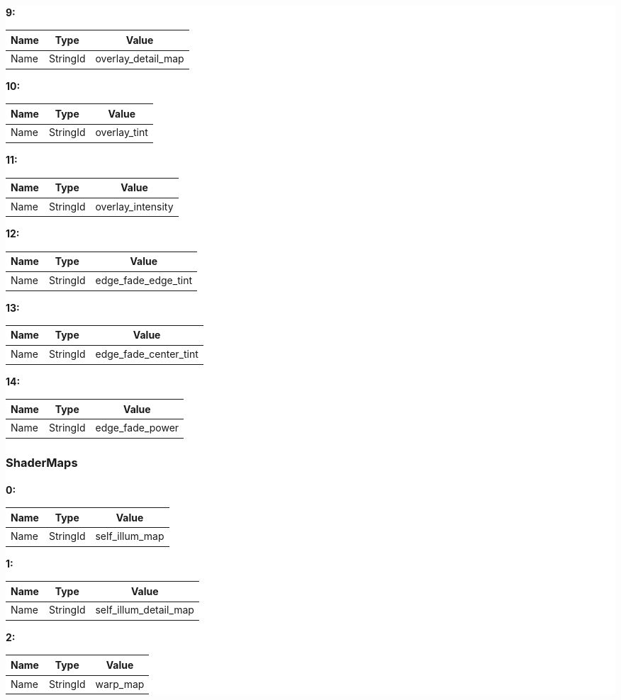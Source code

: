 **9:**

Name	| Type	| Value
---	|---	|---	|
Name	|StringId	|overlay_detail_map


**10:**

Name	| Type	| Value
---	|---	|---	|
Name	|StringId	|overlay_tint


**11:**

Name	| Type	| Value
---	|---	|---	|
Name	|StringId	|overlay_intensity


**12:**

Name	| Type	| Value
---	|---	|---	|
Name	|StringId	|edge_fade_edge_tint


**13:**

Name	| Type	| Value
---	|---	|---	|
Name	|StringId	|edge_fade_center_tint


**14:**

Name	| Type	| Value
---	|---	|---	|
Name	|StringId	|edge_fade_power


### ShaderMaps

**0:**

Name	| Type	| Value
---	|---	|---	|
Name	|StringId	|self_illum_map


**1:**

Name	| Type	| Value
---	|---	|---	|
Name	|StringId	|self_illum_detail_map


**2:**

Name	| Type	| Value
---	|---	|---	|
Name	|StringId	|warp_map
